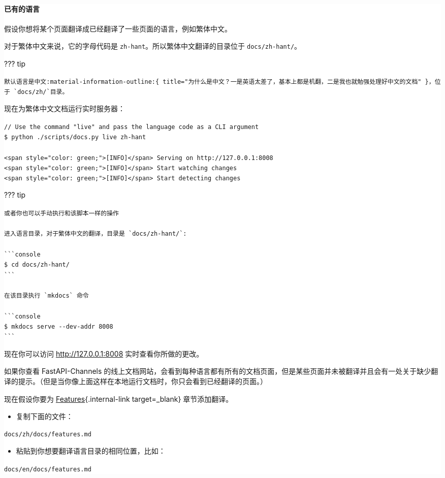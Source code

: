 #### 已有的语言

假设你想将某个页面翻译成已经翻译了一些页面的语言，例如繁体中文。

对于繁体中文来说，它的字母代码是 `zh-hant`。所以繁体中文翻译的目录位于 `docs/zh-hant/`。

??? tip

    默认语言是中文:material-information-outline:{ title="为什么是中文？一是英语太差了，基本上都是机翻，二是我也就勉强处理好中文的文档" }，位于 `docs/zh/`目录。


现在为繁体中文文档运行实时服务器：

<div class="termy">

```console
// Use the command "live" and pass the language code as a CLI argument
$ python ./scripts/docs.py live zh-hant

<span style="color: green;">[INFO]</span> Serving on http://127.0.0.1:8008
<span style="color: green;">[INFO]</span> Start watching changes
<span style="color: green;">[INFO]</span> Start detecting changes
```

</div>

??? tip

    或者你也可以手动执行和该脚本一样的操作
    
    进入语言目录，对于繁体中文的翻译，目录是 `docs/zh-hant/`:
    
    ```console
    $ cd docs/zh-hant/
    ```
    
    在该目录执行 `mkdocs` 命令
    
    ```console
    $ mkdocs serve --dev-addr 8008
    ```


现在你可以访问 <a href="http://127.0.0.1:8008" class="external-link" target="_blank">http://127.0.0.1:8008</a> 实时查看你所做的更改。

如果你查看 FastAPI-Channels 的线上文档网站，会看到每种语言都有所有的文档页面，但是某些页面并未被翻译并且会有一处关于缺少翻译的提示。（但是当你像上面这样在本地运行文档时，你只会看到已经翻译的页面。）

现在假设你要为 [Features](features.md){.internal-link target=_blank} 章节添加翻译。

* 复制下面的文件：

```
docs/zh/docs/features.md
```

* 粘贴到你想要翻译语言目录的相同位置，比如：

```
docs/en/docs/features.md
```


[//]: # (* `management-tasks.md`)
[//]: # (假设你想要为尚未有任何页面被翻译的语言添加翻译。)
[//]: # ()
[//]: # (假设你想要添加克里奥尔语翻译，而且文档中还没有该语言的翻译。)
[//]: # ()
[//]: # (点击上面提到的“ISO 639-1 代码列表”链接，可以查到“克里奥尔语”的代码为 `ht`。)
[//]: # ()
[//]: # (下一步是运行脚本以生成新的翻译目录：)
[//]: # ()
[//]: # (<div class="termy">)
[//]: # ()
[//]: # (```console)
[//]: # (// Use the command new-lang, pass the language code as a CLI argument)
[//]: # ($ python ./scripts/docs.py new-lang ht)
[//]: # ()
[//]: # (Successfully initialized: docs/ht)
[//]: # (```)
[//]: # ()
[//]: # (</div>)
[//]: # ()
[//]: # (现在，你可以在编辑器中查看新创建的目录 `docs/ht/`。)
[//]: # ()
[//]: # (这条命令会生成一个从 `zh` 版本继承了所有属性的配置文件 `docs/ht/mkdocs.yml`:)
[//]: # ()
[//]: # (```yaml)
[//]: # (INHERIT: ../zh/mkdocs.yml)
[//]: # (```)
[//]: # ()
[//]: # (??? tip)
[//]: # ()
[//]: # (    你也可以自己手动创建包含这些内容的文件。)
[//]: # ()
[//]: # (这条命令还会生成一个文档主页 `docs/ht/index.md`，你可以从这个文件开始翻译。)
[//]: # ()
[//]: # (然后，你可以根据上面的"已有语言"的指引继续进行翻译。)
[//]: # ()
[//]: # (翻译完成后，你就可以用 `docs/ht/mkdocs.yml` 和 `docs/ht/index.md` 发起 PR 了。🎉)
[//]: # (提交PR前请阅读这个[页面]&#40;./resources/management-tasks.md&#41;，它会增加你提交的PR合并率)
[//]: # (## 测试)
[//]: # ()
[//]: # (你可以在本地运行下面的脚本来测试所有代码并生成 HTML 格式的覆盖率报告：)
[//]: # ()
[//]: # (<div class="termy">)
[//]: # ()
[//]: # (```console)
[//]: # ($ bash scripts/test-cov-html.sh)
[//]: # (```)
[//]: # ()
[//]: # (</div>)
[//]: # ()
[//]: # (该命令生成了一个 `./htmlcov/` 目录，如果你在浏览器中打开 `./htmlcov/index.html` 文件，你可以交互式地浏览被测试所覆盖的代码区块，并注意是否缺少了任何区块。)